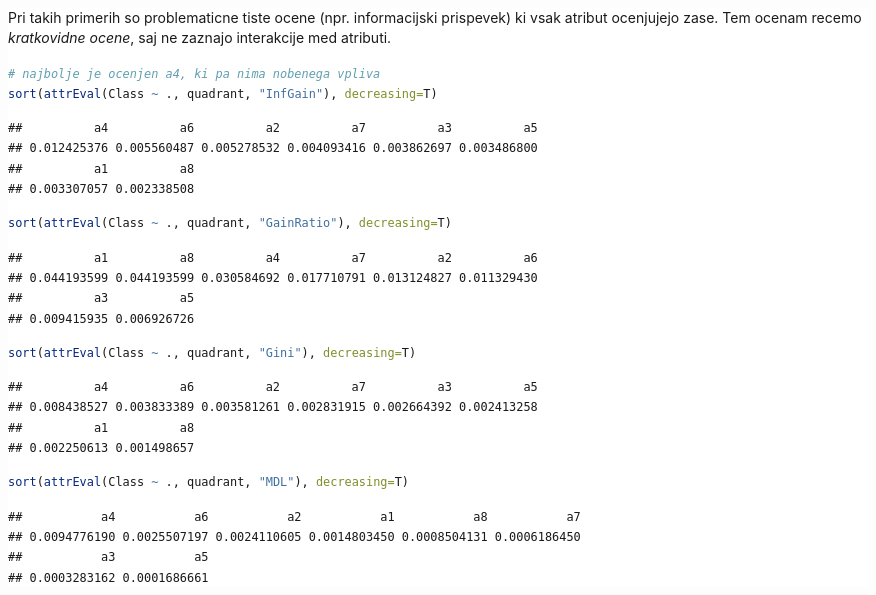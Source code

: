 Pri takih primerih so problematicne tiste ocene (npr. informacijski
prispevek) ki vsak atribut ocenjujejo zase. Tem ocenam recemo
*kratkovidne ocene*, saj ne zaznajo interakcije med atributi.

``` r
# najbolje je ocenjen a4, ki pa nima nobenega vpliva
sort(attrEval(Class ~ ., quadrant, "InfGain"), decreasing=T)
```

    ##          a4          a6          a2          a7          a3          a5 
    ## 0.012425376 0.005560487 0.005278532 0.004093416 0.003862697 0.003486800 
    ##          a1          a8 
    ## 0.003307057 0.002338508

``` r
sort(attrEval(Class ~ ., quadrant, "GainRatio"), decreasing=T)
```

    ##          a1          a8          a4          a7          a2          a6 
    ## 0.044193599 0.044193599 0.030584692 0.017710791 0.013124827 0.011329430 
    ##          a3          a5 
    ## 0.009415935 0.006926726

``` r
sort(attrEval(Class ~ ., quadrant, "Gini"), decreasing=T)
```

    ##          a4          a6          a2          a7          a3          a5 
    ## 0.008438527 0.003833389 0.003581261 0.002831915 0.002664392 0.002413258 
    ##          a1          a8 
    ## 0.002250613 0.001498657

``` r
sort(attrEval(Class ~ ., quadrant, "MDL"), decreasing=T)
```

    ##           a4           a6           a2           a1           a8           a7 
    ## 0.0094776190 0.0025507197 0.0024110605 0.0014803450 0.0008504131 0.0006186450 
    ##           a3           a5 
    ## 0.0003283162 0.0001686661
